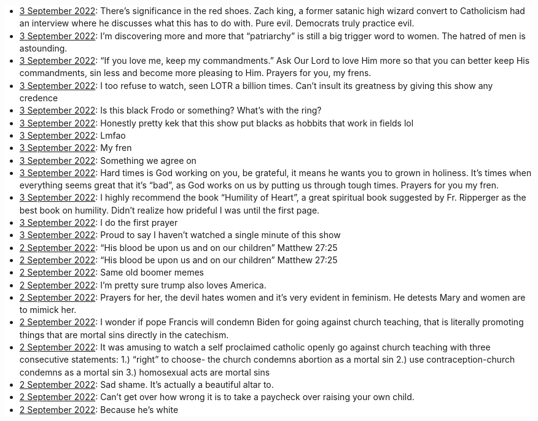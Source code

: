 * [ 3 September 2022](https://web.archive.org/web/20220904001135/https://twitter.com/Based_Catholic/status/1566174362406993921): There’s significance in the red shoes. Zach king, a former satanic high wizard convert to Catholicism had an interview where he discusses what this has to do with. Pure evil. Democrats truly practice evil. 
* [ 3 September 2022](https://web.archive.org/web/20220903212644/https://twitter.com/Based_Catholic/status/1566167902264360960): I’m discovering more and more that “patriarchy” is still a big trigger word to women. The hatred of men is astounding. 
* [ 3 September 2022](https://web.archive.org/web/20220903205435/https://twitter.com/Based_Catholic/status/1566167412050984965): “If you love me, keep my commandments.”  Ask Our Lord to love Him more so that you can better keep His commandments, sin less and become more pleasing to Him.   Prayers for you, my frens. 
* [ 3 September 2022](https://web.archive.org/web/20220903204923/https://twitter.com/Based_Catholic/status/1566166185145671680): I too refuse to watch, seen LOTR a billion times. Can’t insult its greatness by giving this show any credence 
* [ 3 September 2022](https://web.archive.org/web/20220903201144/https://twitter.com/Based_Catholic/status/1566156651299741696): Is this black Frodo or something? What’s with the ring? 
* [ 3 September 2022](https://web.archive.org/web/20220903201053/https://twitter.com/Based_Catholic/status/1566156505581248512): Honestly pretty kek that this show put blacks as hobbits that work in fields lol 
* [ 3 September 2022](https://web.archive.org/web/20220903223156/https://twitter.com/Based_Catholic/status/1566149150802075650): Lmfao 
* [ 3 September 2022](https://web.archive.org/web/20220903204724/https://twitter.com/Based_Catholic/status/1566140400418660353): My fren 
* [ 3 September 2022](https://web.archive.org/web/20220903144634/https://twitter.com/Based_Catholic/status/1566075073966088195): Something we agree on 
* [ 3 September 2022](https://web.archive.org/web/20220904054141/https://twitter.com/Based_Catholic/status/1566073662691807234): Hard times is God working on you, be grateful, it means he wants you to grown in holiness. It’s times when everything seems great that it’s “bad”, as God works on us by putting us through tough times. Prayers for you my fren. 
* [ 3 September 2022](https://web.archive.org/web/20220903064726/https://twitter.com/Based_Catholic/status/1565886831849267201): I highly recommend the book “Humility of Heart”, a great spiritual book suggested by Fr. Ripperger as the best book on humility. Didn’t realize how prideful I was until the first page. 
* [ 3 September 2022](https://web.archive.org/web/20220903030921/https://twitter.com/Based_Catholic/status/1565885324521242628): I do the first prayer 
* [ 3 September 2022](https://web.archive.org/web/20220903021140/https://twitter.com/Based_Catholic/status/1565884952130060290): Proud to say I haven’t watched a single minute of this show 
* [ 2 September 2022](https://web.archive.org/web/20220902235030/https://twitter.com/Based_Catholic/status/1565826241978138624): “His blood be upon us and on our children”   Matthew 27:25 
* [ 2 September 2022](https://web.archive.org/web/20220902221744/https://twitter.com/Based_Catholic/status/1565826209782669312): “His blood be upon us and on our children”   Matthew 27:25 
* [ 2 September 2022](https://web.archive.org/web/20220902221733/https://twitter.com/Based_Catholic/status/1565825738254782471): Same old boomer memes 
* [ 2 September 2022](https://web.archive.org/web/20220902221034/https://twitter.com/Based_Catholic/status/1565824402175959040): I’m pretty sure trump also loves America. 
* [ 2 September 2022](https://web.archive.org/web/20220902215334/https://twitter.com/Based_Catholic/status/1565819883669131266): Prayers for her, the devil hates women and it’s very evident in feminism. He detests Mary and women are to mimick her. 
* [ 2 September 2022](https://web.archive.org/web/20220903002528/https://twitter.com/Based_Catholic/status/1565813941464436736): I wonder if pope Francis will condemn Biden for going against church teaching, that is literally promoting things that are mortal sins directly in the catechism. 
* [ 2 September 2022](https://web.archive.org/web/20220903131558/https://twitter.com/Based_Catholic/status/1565813386247536640): It was amusing to watch a self proclaimed catholic openly go against church teaching with three consecutive statements:  1.) “right” to choose- the church condemns abortion as a mortal sin  2.) use contraception-church condemns as a mortal sin  3.) homosexual acts are mortal sins 
* [ 2 September 2022](https://web.archive.org/web/20220902212216/https://twitter.com/Based_Catholic/status/1565811959701929990): Sad shame. It’s actually a beautiful altar to. 
* [ 2 September 2022](https://web.archive.org/web/20220902184415/https://twitter.com/Based_Catholic/status/1565772254763425798): Can’t get over how wrong it is to take a paycheck over raising your own child. 
* [ 2 September 2022](https://web.archive.org/web/20220902144306/https://twitter.com/Based_Catholic/status/1565711665265627142): Because he’s white 